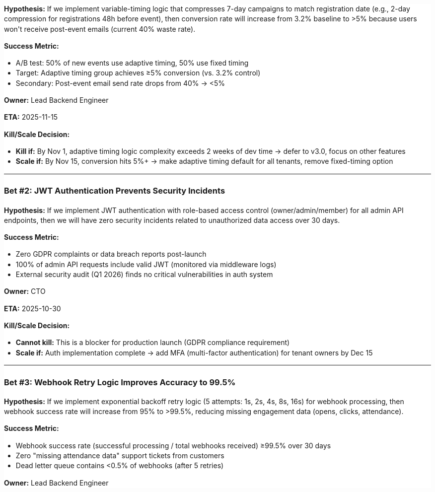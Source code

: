 **Hypothesis:** If we implement variable-timing logic that compresses 7-day campaigns to match registration date (e.g., 2-day compression for registrations 48h before event), then conversion rate will increase from 3.2% baseline to >5% because users won't receive post-event emails (current 40% waste rate).

**Success Metric:**
- A/B test: 50% of new events use adaptive timing, 50% use fixed timing
- Target: Adaptive timing group achieves ≥5% conversion (vs. 3.2% control)
- Secondary: Post-event email send rate drops from 40% → <5%

**Owner:** Lead Backend Engineer

**ETA:** 2025-11-15

**Kill/Scale Decision:**
- **Kill if:** By Nov 1, adaptive timing logic complexity exceeds 2 weeks of dev time → defer to v3.0, focus on other features
- **Scale if:** By Nov 15, conversion hits 5%+ → make adaptive timing default for all tenants, remove fixed-timing option

---

### Bet #2: JWT Authentication Prevents Security Incidents

**Hypothesis:** If we implement JWT authentication with role-based access control (owner/admin/member) for all admin API endpoints, then we will have zero security incidents related to unauthorized data access over 30 days.

**Success Metric:**
- Zero GDPR complaints or data breach reports post-launch
- 100% of admin API requests include valid JWT (monitored via middleware logs)
- External security audit (Q1 2026) finds no critical vulnerabilities in auth system

**Owner:** CTO

**ETA:** 2025-10-30

**Kill/Scale Decision:**
- **Cannot kill:** This is a blocker for production launch (GDPR compliance requirement)
- **Scale if:** Auth implementation complete → add MFA (multi-factor authentication) for tenant owners by Dec 15

---

### Bet #3: Webhook Retry Logic Improves Accuracy to 99.5%

**Hypothesis:** If we implement exponential backoff retry logic (5 attempts: 1s, 2s, 4s, 8s, 16s) for webhook processing, then webhook success rate will increase from 95% to >99.5%, reducing missing engagement data (opens, clicks, attendance).

**Success Metric:**
- Webhook success rate (successful processing / total webhooks received) ≥99.5% over 30 days
- Zero "missing attendance data" support tickets from customers
- Dead letter queue contains <0.5% of webhooks (after 5 retries)

**Owner:** Lead Backend Engineer
